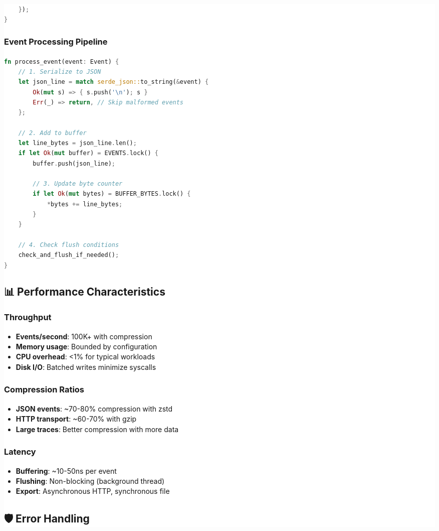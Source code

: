 ```rust
    });
}
```

### Event Processing Pipeline
```rust
fn process_event(event: Event) {
    // 1. Serialize to JSON
    let json_line = match serde_json::to_string(&event) {
        Ok(mut s) => { s.push('\n'); s }
        Err(_) => return, // Skip malformed events
    };
    
    // 2. Add to buffer
    let line_bytes = json_line.len();
    if let Ok(mut buffer) = EVENTS.lock() {
        buffer.push(json_line);
        
        // 3. Update byte counter
        if let Ok(mut bytes) = BUFFER_BYTES.lock() {
            *bytes += line_bytes;
        }
    }
    
    // 4. Check flush conditions
    check_and_flush_if_needed();
}
```

## 📊 Performance Characteristics

### Throughput
- **Events/second**: 100K+ with compression
- **Memory usage**: Bounded by configuration
- **CPU overhead**: <1% for typical workloads
- **Disk I/O**: Batched writes minimize syscalls

### Compression Ratios
- **JSON events**: ~70-80% compression with zstd
- **HTTP transport**: ~60-70% with gzip
- **Large traces**: Better compression with more data

### Latency
- **Buffering**: ~10-50ns per event
- **Flushing**: Non-blocking (background thread)
- **Export**: Asynchronous HTTP, synchronous file

## 🛡️ Error Handling
